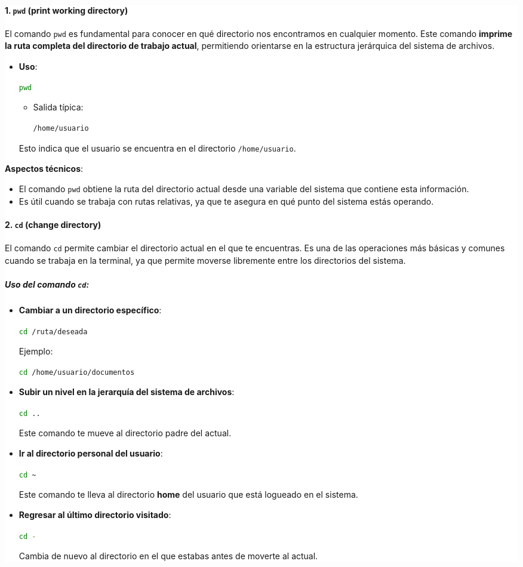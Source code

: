 #### 1. **`pwd` (print working directory)**

El comando `pwd` es fundamental para conocer en qué directorio nos encontramos en cualquier momento. Este comando **imprime la ruta completa del directorio de trabajo actual**, permitiendo orientarse en la estructura jerárquica del sistema de archivos.

- **Uso**:
  ```bash
  pwd
  ```
  - Salida típica:
    ```bash
    /home/usuario
    ```
  Esto indica que el usuario se encuentra en el directorio `/home/usuario`.

**Aspectos técnicos**:
- El comando `pwd` obtiene la ruta del directorio actual desde una variable del sistema que contiene esta información.
- Es útil cuando se trabaja con rutas relativas, ya que te asegura en qué punto del sistema estás operando.

#### 2. **`cd` (change directory)**

El comando `cd` permite cambiar el directorio actual en el que te encuentras. Es una de las operaciones más básicas y comunes cuando se trabaja en la terminal, ya que permite moverse libremente entre los directorios del sistema.

##### **Uso del comando `cd`**:

- **Cambiar a un directorio específico**:
  ```bash
  cd /ruta/deseada
  ```
  Ejemplo:
  ```bash
  cd /home/usuario/documentos
  ```

- **Subir un nivel en la jerarquía del sistema de archivos**:
  ```bash
  cd ..
  ```
  Este comando te mueve al directorio padre del actual.

- **Ir al directorio personal del usuario**:
  ```bash
  cd ~
  ```
  Este comando te lleva al directorio **home** del usuario que está logueado en el sistema.

- **Regresar al último directorio visitado**:
  ```bash
  cd -
  ```
  Cambia de nuevo al directorio en el que estabas antes de moverte al actual.
